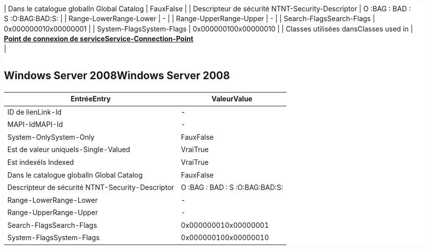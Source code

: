| <span data-ttu-id="e8c48-186">Dans le catalogue global</span><span class="sxs-lookup"><span data-stu-id="e8c48-186">In Global Catalog</span></span>      | <span data-ttu-id="e8c48-187">Faux</span><span class="sxs-lookup"><span data-stu-id="e8c48-187">False</span></span>                                                                   |
| <span data-ttu-id="e8c48-188">Descripteur de sécurité NT</span><span class="sxs-lookup"><span data-stu-id="e8c48-188">NT-Security-Descriptor</span></span> | <span data-ttu-id="e8c48-189">O :BAG : BAD : S :</span><span class="sxs-lookup"><span data-stu-id="e8c48-189">O:BAG:BAD:S:</span></span>                                                            |
| <span data-ttu-id="e8c48-190">Range-Lower</span><span class="sxs-lookup"><span data-stu-id="e8c48-190">Range-Lower</span></span>            | \-                                                                      |
| <span data-ttu-id="e8c48-191">Range-Upper</span><span class="sxs-lookup"><span data-stu-id="e8c48-191">Range-Upper</span></span>            | \-                                                                      |
| <span data-ttu-id="e8c48-192">Search-Flags</span><span class="sxs-lookup"><span data-stu-id="e8c48-192">Search-Flags</span></span>           | <span data-ttu-id="e8c48-193">0x00000001</span><span class="sxs-lookup"><span data-stu-id="e8c48-193">0x00000001</span></span>                                                              |
| <span data-ttu-id="e8c48-194">System-Flags</span><span class="sxs-lookup"><span data-stu-id="e8c48-194">System-Flags</span></span>           | <span data-ttu-id="e8c48-195">0x00000010</span><span class="sxs-lookup"><span data-stu-id="e8c48-195">0x00000010</span></span>                                                              |
| <span data-ttu-id="e8c48-196">Classes utilisées dans</span><span class="sxs-lookup"><span data-stu-id="e8c48-196">Classes used in</span></span>        | [<span data-ttu-id="e8c48-197">**Point de connexion de service**</span><span class="sxs-lookup"><span data-stu-id="e8c48-197">**Service-Connection-Point**</span></span>](c-serviceconnectionpoint.md)<br/> |



## <a name="windows-server-2008"></a><span data-ttu-id="e8c48-198">Windows Server 2008</span><span class="sxs-lookup"><span data-stu-id="e8c48-198">Windows Server 2008</span></span>



| <span data-ttu-id="e8c48-199">Entrée</span><span class="sxs-lookup"><span data-stu-id="e8c48-199">Entry</span></span> | <span data-ttu-id="e8c48-200">Valeur</span><span class="sxs-lookup"><span data-stu-id="e8c48-200">Value</span></span> |
|------------------------|-------------------------------------------------------------------------|
| <span data-ttu-id="e8c48-201">ID de lien</span><span class="sxs-lookup"><span data-stu-id="e8c48-201">Link-Id</span></span>                | \-                                                                      |
| <span data-ttu-id="e8c48-202">MAPI-Id</span><span class="sxs-lookup"><span data-stu-id="e8c48-202">MAPI-Id</span></span>                | \-                                                                      |
| <span data-ttu-id="e8c48-203">System-Only</span><span class="sxs-lookup"><span data-stu-id="e8c48-203">System-Only</span></span>            | <span data-ttu-id="e8c48-204">Faux</span><span class="sxs-lookup"><span data-stu-id="e8c48-204">False</span></span>                                                                   |
| <span data-ttu-id="e8c48-205">Est de valeur unique</span><span class="sxs-lookup"><span data-stu-id="e8c48-205">Is-Single-Valued</span></span>       | <span data-ttu-id="e8c48-206">Vrai</span><span class="sxs-lookup"><span data-stu-id="e8c48-206">True</span></span>                                                                    |
| <span data-ttu-id="e8c48-207">Est indexé</span><span class="sxs-lookup"><span data-stu-id="e8c48-207">Is Indexed</span></span>             | <span data-ttu-id="e8c48-208">Vrai</span><span class="sxs-lookup"><span data-stu-id="e8c48-208">True</span></span>                                                                    |
| <span data-ttu-id="e8c48-209">Dans le catalogue global</span><span class="sxs-lookup"><span data-stu-id="e8c48-209">In Global Catalog</span></span>      | <span data-ttu-id="e8c48-210">Faux</span><span class="sxs-lookup"><span data-stu-id="e8c48-210">False</span></span>                                                                   |
| <span data-ttu-id="e8c48-211">Descripteur de sécurité NT</span><span class="sxs-lookup"><span data-stu-id="e8c48-211">NT-Security-Descriptor</span></span> | <span data-ttu-id="e8c48-212">O :BAG : BAD : S :</span><span class="sxs-lookup"><span data-stu-id="e8c48-212">O:BAG:BAD:S:</span></span>                                                            |
| <span data-ttu-id="e8c48-213">Range-Lower</span><span class="sxs-lookup"><span data-stu-id="e8c48-213">Range-Lower</span></span>            | \-                                                                      |
| <span data-ttu-id="e8c48-214">Range-Upper</span><span class="sxs-lookup"><span data-stu-id="e8c48-214">Range-Upper</span></span>            | \-                                                                      |
| <span data-ttu-id="e8c48-215">Search-Flags</span><span class="sxs-lookup"><span data-stu-id="e8c48-215">Search-Flags</span></span>           | <span data-ttu-id="e8c48-216">0x00000001</span><span class="sxs-lookup"><span data-stu-id="e8c48-216">0x00000001</span></span>                                                              |
| <span data-ttu-id="e8c48-217">System-Flags</span><span class="sxs-lookup"><span data-stu-id="e8c48-217">System-Flags</span></span>           | <span data-ttu-id="e8c48-218">0x00000010</span><span class="sxs-lookup"><span data-stu-id="e8c48-218">0x00000010</span></span>                                                              |